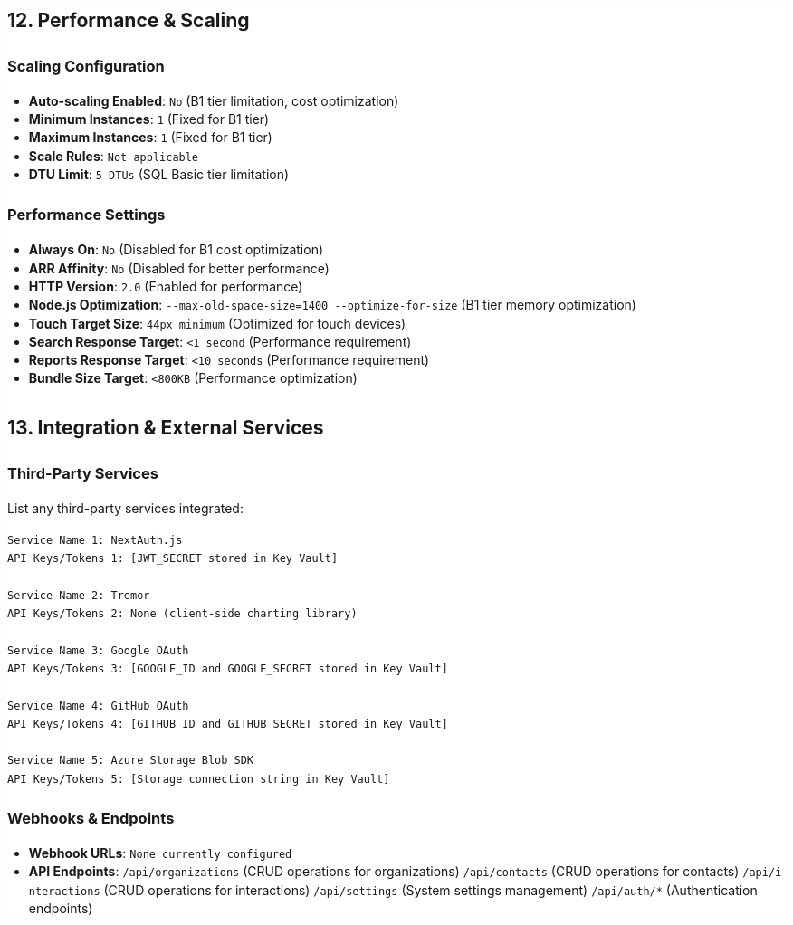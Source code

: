 ## 12. Performance & Scaling

### Scaling Configuration
- **Auto-scaling Enabled**: `No` (B1 tier limitation, cost optimization)
- **Minimum Instances**: `1` (Fixed for B1 tier)
- **Maximum Instances**: `1` (Fixed for B1 tier)
- **Scale Rules**: `Not applicable`
- **DTU Limit**: `5 DTUs` (SQL Basic tier limitation)

### Performance Settings
- **Always On**: `No` (Disabled for B1 cost optimization)
- **ARR Affinity**: `No` (Disabled for better performance)
- **HTTP Version**: `2.0` (Enabled for performance)
- **Node.js Optimization**: `--max-old-space-size=1400 --optimize-for-size` (B1 tier memory optimization)
- **Touch Target Size**: `44px minimum` (Optimized for touch devices)
- **Search Response Target**: `<1 second` (Performance requirement)
- **Reports Response Target**: `<10 seconds` (Performance requirement)
- **Bundle Size Target**: `<800KB` (Performance optimization)

## 13. Integration & External Services

### Third-Party Services
List any third-party services integrated:
```
Service Name 1: NextAuth.js
API Keys/Tokens 1: [JWT_SECRET stored in Key Vault]

Service Name 2: Tremor
API Keys/Tokens 2: None (client-side charting library)

Service Name 3: Google OAuth
API Keys/Tokens 3: [GOOGLE_ID and GOOGLE_SECRET stored in Key Vault]

Service Name 4: GitHub OAuth
API Keys/Tokens 4: [GITHUB_ID and GITHUB_SECRET stored in Key Vault]

Service Name 5: Azure Storage Blob SDK
API Keys/Tokens 5: [Storage connection string in Key Vault]
```

### Webhooks & Endpoints
- **Webhook URLs**: `None currently configured`
- **API Endpoints**: `/api/organizations` (CRUD operations for organizations)
                   `/api/contacts` (CRUD operations for contacts)
                   `/api/interactions` (CRUD operations for interactions)
                   `/api/settings` (System settings management)
                   `/api/auth/*` (Authentication endpoints)
